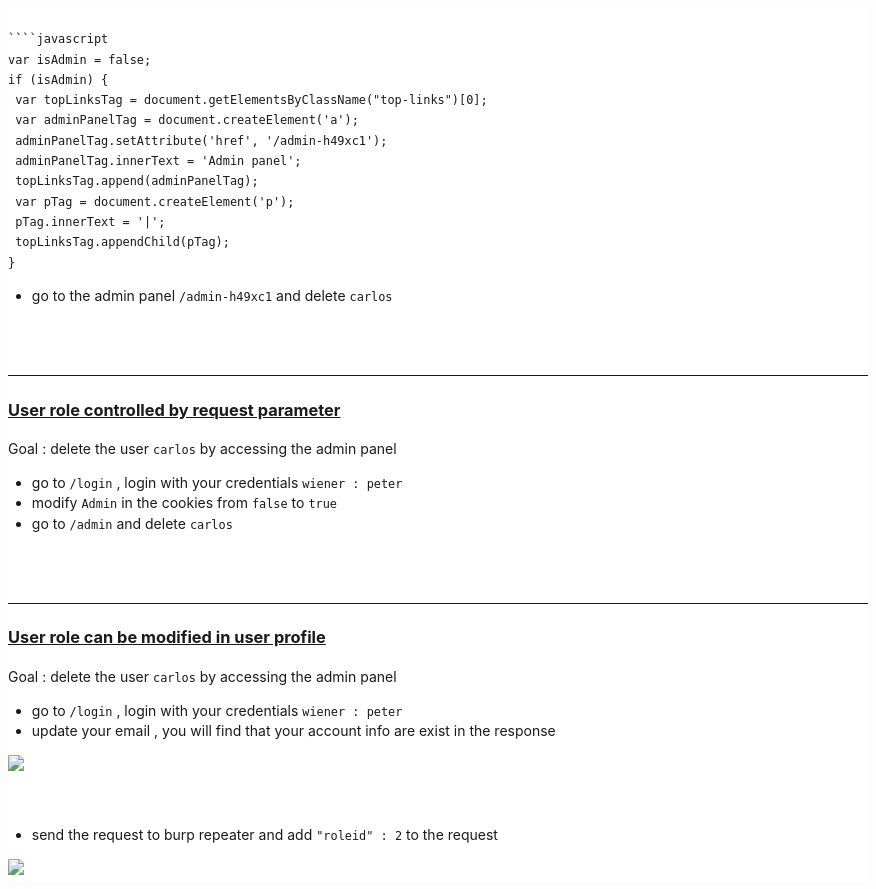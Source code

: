   ```

````javascript
var isAdmin = false;
if (isAdmin) {
   var topLinksTag = document.getElementsByClassName("top-links")[0];
   var adminPanelTag = document.createElement('a');
   adminPanelTag.setAttribute('href', '/admin-h49xc1');
   adminPanelTag.innerText = 'Admin panel';
   topLinksTag.append(adminPanelTag);
   var pTag = document.createElement('p');
   pTag.innerText = '|';
   topLinksTag.appendChild(pTag);
}
````

- go to the admin panel `/admin-h49xc1` and delete `carlos`

 <br /><br />

------


### [User role controlled by request parameter](https://portswigger.net/web-security/access-control/lab-user-role-controlled-by-request-parameter)

Goal : delete the user `carlos` by accessing the admin panel

- go to `/login` , login with your credentials `wiener : peter`
- modify `Admin` in the cookies from `false` to `true`
- go to `/admin`  and delete `carlos`



<br /><br />

------



### [User role can be modified in user profile](https://portswigger.net/web-security/access-control/lab-user-role-can-be-modified-in-user-profile)

Goal : delete the user `carlos` by accessing the admin panel

- go to `/login` , login with your credentials `wiener : peter`
- update your email , you will find that your account info are exist in the response

![](/assets/img/portswigger/access-control/1_1.png)

<br />

- send the request to burp repeater and add `"roleid" : 2` to the request

![](/assets/img/portswigger/access-control/1_2.png)
